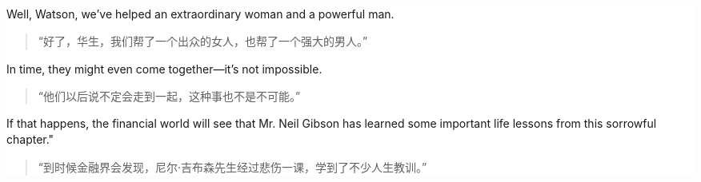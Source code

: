 Well, Watson, we’ve helped an extraordinary woman and a powerful man.

> “好了，华生，我们帮了一个出众的女人，也帮了一个强大的男人。”

In time, they might even come together—it’s not impossible.

> “他们以后说不定会走到一起，这种事也不是不可能。”

If that happens, the financial world will see that Mr. Neil Gibson has learned some important life lessons from this sorrowful chapter."

> “到时候金融界会发现，尼尔·吉布森先生经过悲伤一课，学到了不少人生教训。”

